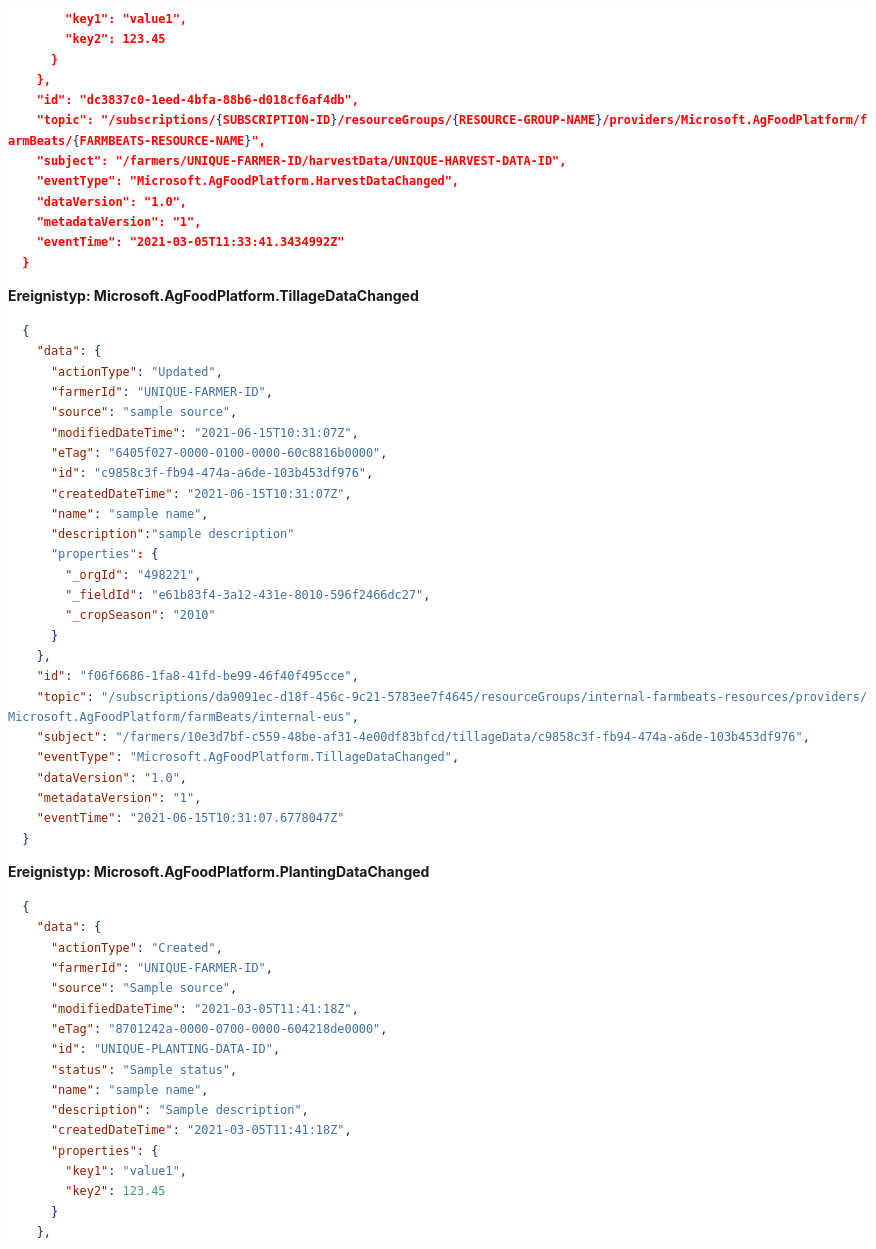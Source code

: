 ```json
        "key1": "value1",
        "key2": 123.45
      }
    },
    "id": "dc3837c0-1eed-4bfa-88b6-d018cf6af4db",
    "topic": "/subscriptions/{SUBSCRIPTION-ID}/resourceGroups/{RESOURCE-GROUP-NAME}/providers/Microsoft.AgFoodPlatform/farmBeats/{FARMBEATS-RESOURCE-NAME}",
    "subject": "/farmers/UNIQUE-FARMER-ID/harvestData/UNIQUE-HARVEST-DATA-ID",
    "eventType": "Microsoft.AgFoodPlatform.HarvestDataChanged",
    "dataVersion": "1.0",
    "metadataVersion": "1",
    "eventTime": "2021-03-05T11:33:41.3434992Z"
  }
```
**Ereignistyp: Microsoft.AgFoodPlatform.TillageDataChanged**
```json
  {
    "data": {
      "actionType": "Updated",
      "farmerId": "UNIQUE-FARMER-ID",
      "source": "sample source",
      "modifiedDateTime": "2021-06-15T10:31:07Z",
      "eTag": "6405f027-0000-0100-0000-60c8816b0000",
      "id": "c9858c3f-fb94-474a-a6de-103b453df976",
      "createdDateTime": "2021-06-15T10:31:07Z",
      "name": "sample name",
      "description":"sample description"
      "properties": {
        "_orgId": "498221",
        "_fieldId": "e61b83f4-3a12-431e-8010-596f2466dc27",
        "_cropSeason": "2010"
      }
    },
    "id": "f06f6686-1fa8-41fd-be99-46f40f495cce",
    "topic": "/subscriptions/da9091ec-d18f-456c-9c21-5783ee7f4645/resourceGroups/internal-farmbeats-resources/providers/Microsoft.AgFoodPlatform/farmBeats/internal-eus",
    "subject": "/farmers/10e3d7bf-c559-48be-af31-4e00df83bfcd/tillageData/c9858c3f-fb94-474a-a6de-103b453df976",
    "eventType": "Microsoft.AgFoodPlatform.TillageDataChanged",
    "dataVersion": "1.0",
    "metadataVersion": "1",
    "eventTime": "2021-06-15T10:31:07.6778047Z"
  }
```

**Ereignistyp: Microsoft.AgFoodPlatform.PlantingDataChanged**
```json
  {
    "data": {
      "actionType": "Created",
      "farmerId": "UNIQUE-FARMER-ID",
      "source": "Sample source",
      "modifiedDateTime": "2021-03-05T11:41:18Z",
      "eTag": "8701242a-0000-0700-0000-604218de0000",
      "id": "UNIQUE-PLANTING-DATA-ID",
      "status": "Sample status",
      "name": "sample name",
      "description": "Sample description",
      "createdDateTime": "2021-03-05T11:41:18Z",
      "properties": {
        "key1": "value1",
        "key2": 123.45
      }
    },
```